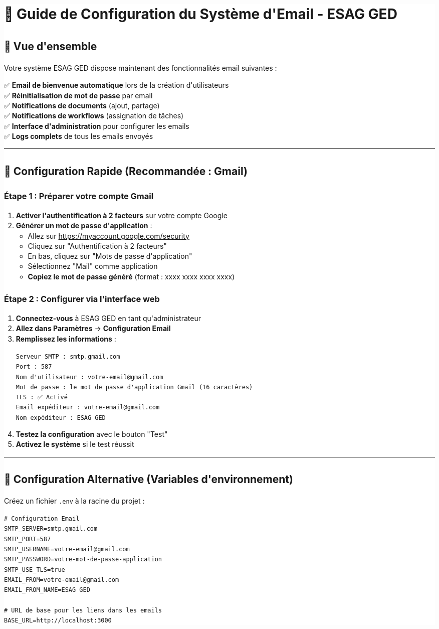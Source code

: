 # 📧 Guide de Configuration du Système d'Email - ESAG GED

## 🎯 Vue d'ensemble

Votre système ESAG GED dispose maintenant des fonctionnalités email suivantes :

✅ **Email de bienvenue automatique** lors de la création d'utilisateurs  
✅ **Réinitialisation de mot de passe** par email  
✅ **Notifications de documents** (ajout, partage)  
✅ **Notifications de workflows** (assignation de tâches)  
✅ **Interface d'administration** pour configurer les emails  
✅ **Logs complets** de tous les emails envoyés  

---

## 🚀 Configuration Rapide (Recommandée : Gmail)

### Étape 1 : Préparer votre compte Gmail

1. **Activer l'authentification à 2 facteurs** sur votre compte Google
2. **Générer un mot de passe d'application** :
   - Allez sur https://myaccount.google.com/security
   - Cliquez sur "Authentification à 2 facteurs"
   - En bas, cliquez sur "Mots de passe d'application"
   - Sélectionnez "Mail" comme application
   - **Copiez le mot de passe généré** (format : xxxx xxxx xxxx xxxx)

### Étape 2 : Configurer via l'interface web

1. **Connectez-vous** à ESAG GED en tant qu'administrateur
2. **Allez dans Paramètres** → **Configuration Email**
3. **Remplissez les informations** :
   ```
   Serveur SMTP : smtp.gmail.com
   Port : 587
   Nom d'utilisateur : votre-email@gmail.com
   Mot de passe : le mot de passe d'application Gmail (16 caractères)
   TLS : ✅ Activé
   Email expéditeur : votre-email@gmail.com
   Nom expéditeur : ESAG GED
   ```
4. **Testez la configuration** avec le bouton "Test"
5. **Activez le système** si le test réussit

---

## 🔧 Configuration Alternative (Variables d'environnement)

Créez un fichier `.env` à la racine du projet :

```env
# Configuration Email
SMTP_SERVER=smtp.gmail.com
SMTP_PORT=587
SMTP_USERNAME=votre-email@gmail.com
SMTP_PASSWORD=votre-mot-de-passe-application
SMTP_USE_TLS=true
EMAIL_FROM=votre-email@gmail.com
EMAIL_FROM_NAME=ESAG GED

# URL de base pour les liens dans les emails
BASE_URL=http://localhost:3000
```
